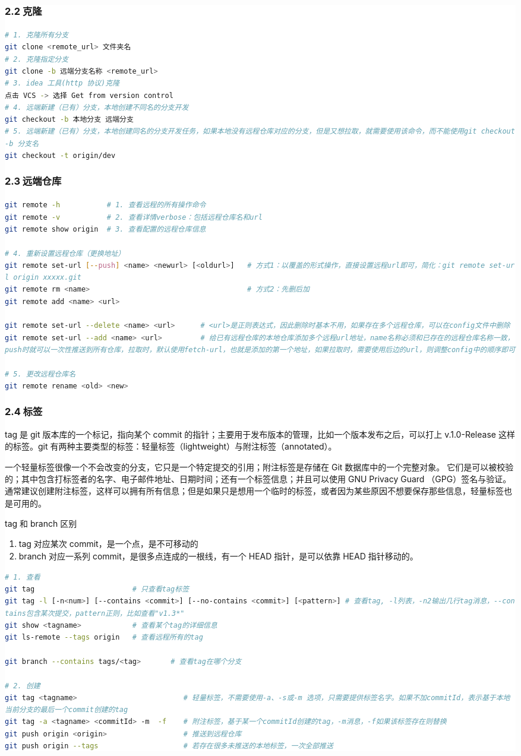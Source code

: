 ### 2.2 克隆

```bash
# 1. 克隆所有分支
git clone <remote_url> 文件夹名
# 2. 克隆指定分支
git clone -b 远端分支名称 <remote_url>
# 3. idea 工具(http 协议)克隆
点击 VCS -> 选择 Get from version control
# 4. 远端新建（已有）分支，本地创建不同名的分支开发
git checkout -b 本地分支 远端分支
# 5. 远端新建（已有）分支，本地创建同名的分支开发任务，如果本地没有远程仓库对应的分支，但是又想拉取，就需要使用该命令，而不能使用git checkout -b 分支名
git checkout -t origin/dev
```

### 2.3 远端仓库

```bash
git remote -h           # 1. 查看远程的所有操作命令
git remote -v           # 2. 查看详情verbose：包括远程仓库名和url
git remote show origin  # 3. 查看配置的远程仓库信息

# 4. 重新设置远程仓库（更换地址）
git remote set-url [--push] <name> <newurl> [<oldurl>]   # 方式1：以覆盖的形式操作，直接设置远程url即可，简化：git remote set-url origin xxxxx.git
git remote rm <name>                                     # 方式2：先删后加
git remote add <name> <url>

git remote set-url --delete <name> <url>      # <url>是正则表达式，因此删除时基本不用，如果存在多个远程仓库，可以在config文件中删除
git remote set-url --add <name> <url>         # 给已有远程仓库的本地仓库添加多个远程url地址，name名称必须和已存在的远程仓库名称一致，push时就可以一次性推送到所有仓库，拉取时，默认使用fetch-url，也就是添加的第一个地址，如果拉取时，需要使用后边的url，则调整config中的顺序即可

# 5. 更改远程仓库名
git remote rename <old> <new>
```

### 2.4 标签

tag 是 git 版本库的一个标记，指向某个 commit 的指针；主要用于发布版本的管理，比如一个版本发布之后，可以打上 v.1.0-Release 这样的标签。git 有两种主要类型的标签：轻量标签（lightweight）与附注标签（annotated）。

一个轻量标签很像一个不会改变的分支，它只是一个特定提交的引用；附注标签是存储在 Git 数据库中的一个完整对象。 它们是可以被校验的；其中包含打标签者的名字、电子邮件地址、日期时间；还有一个标签信息；并且可以使用 GNU Privacy Guard （GPG）签名与验证。 通常建议创建附注标签，这样可以拥有所有信息；但是如果只是想用一个临时的标签，或者因为某些原因不想要保存那些信息，轻量标签也是可用的。

tag 和 branch 区别

1. tag 对应某次 commit，是一个点，是不可移动的
2. branch 对应一系列 commit，是很多点连成的一根线，有一个 HEAD 指针，是可以依靠 HEAD 指针移动的。

```bash
# 1. 查看
git tag                       # 只查看tag标签
git tag -l [-n<num>] [--contains <commit>] [--no-contains <commit>] [<pattern>] # 查看tag, -l列表，-n2输出几行tag消息，--contains包含某次提交，pattern正则，比如查看"v1.3*"
git show <tagname>            # 查看某个tag的详细信息
git ls-remote --tags origin   # 查看远程所有的tag

git branch --contains tags/<tag>       # 查看tag在哪个分支

# 2. 创建
git tag <tagname>                         # 轻量标签，不需要使用-a、-s或-m 选项，只需要提供标签名字。如果不加commitId，表示基于本地当前分支的最后一个commit创建的tag
git tag -a <tagname> <commitId> -m  -f    # 附注标签，基于某一个commitId创建的tag，-m消息，-f如果该标签存在则替换
git push origin <origin>                  # 推送到远程仓库
git push origin --tags                    # 若存在很多未推送的本地标签，一次全部推送
```